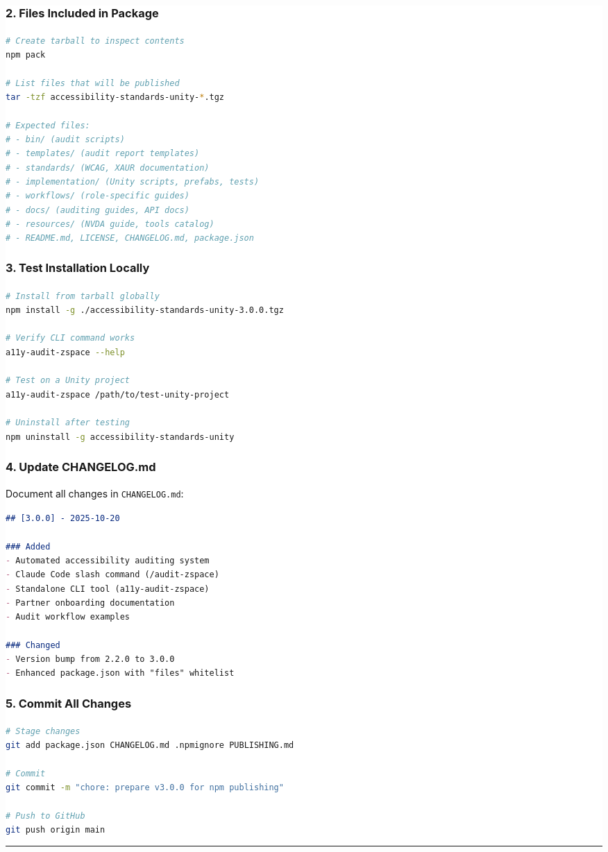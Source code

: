 ### 2. Files Included in Package
```bash
# Create tarball to inspect contents
npm pack

# List files that will be published
tar -tzf accessibility-standards-unity-*.tgz

# Expected files:
# - bin/ (audit scripts)
# - templates/ (audit report templates)
# - standards/ (WCAG, XAUR documentation)
# - implementation/ (Unity scripts, prefabs, tests)
# - workflows/ (role-specific guides)
# - docs/ (auditing guides, API docs)
# - resources/ (NVDA guide, tools catalog)
# - README.md, LICENSE, CHANGELOG.md, package.json
```

### 3. Test Installation Locally
```bash
# Install from tarball globally
npm install -g ./accessibility-standards-unity-3.0.0.tgz

# Verify CLI command works
a11y-audit-zspace --help

# Test on a Unity project
a11y-audit-zspace /path/to/test-unity-project

# Uninstall after testing
npm uninstall -g accessibility-standards-unity
```

### 4. Update CHANGELOG.md
Document all changes in `CHANGELOG.md`:
```markdown
## [3.0.0] - 2025-10-20

### Added
- Automated accessibility auditing system
- Claude Code slash command (/audit-zspace)
- Standalone CLI tool (a11y-audit-zspace)
- Partner onboarding documentation
- Audit workflow examples

### Changed
- Version bump from 2.2.0 to 3.0.0
- Enhanced package.json with "files" whitelist
```

### 5. Commit All Changes
```bash
# Stage changes
git add package.json CHANGELOG.md .npmignore PUBLISHING.md

# Commit
git commit -m "chore: prepare v3.0.0 for npm publishing"

# Push to GitHub
git push origin main
```

---